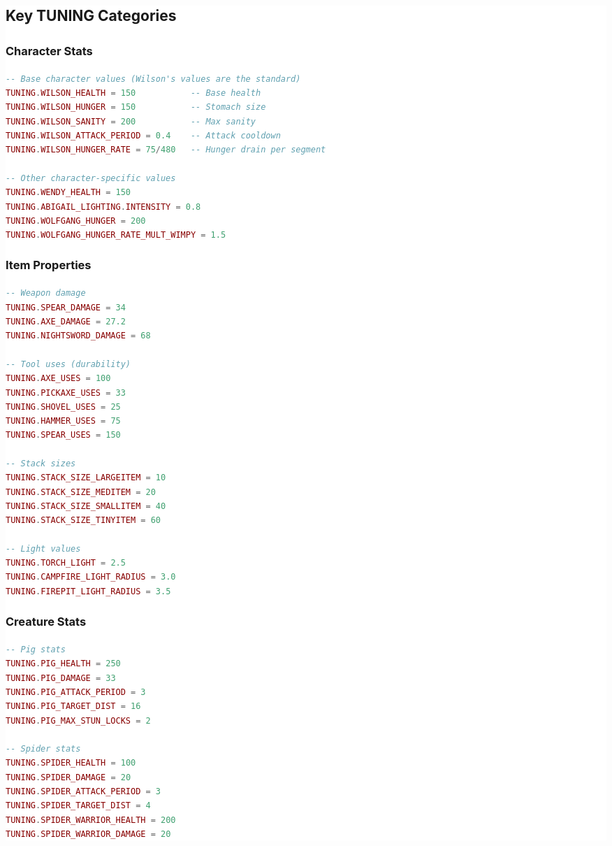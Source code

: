 ## Key TUNING Categories

### Character Stats

```lua
-- Base character values (Wilson's values are the standard)
TUNING.WILSON_HEALTH = 150           -- Base health
TUNING.WILSON_HUNGER = 150           -- Stomach size
TUNING.WILSON_SANITY = 200           -- Max sanity
TUNING.WILSON_ATTACK_PERIOD = 0.4    -- Attack cooldown
TUNING.WILSON_HUNGER_RATE = 75/480   -- Hunger drain per segment

-- Other character-specific values
TUNING.WENDY_HEALTH = 150
TUNING.ABIGAIL_LIGHTING.INTENSITY = 0.8
TUNING.WOLFGANG_HUNGER = 200
TUNING.WOLFGANG_HUNGER_RATE_MULT_WIMPY = 1.5
```

### Item Properties

```lua
-- Weapon damage
TUNING.SPEAR_DAMAGE = 34
TUNING.AXE_DAMAGE = 27.2
TUNING.NIGHTSWORD_DAMAGE = 68

-- Tool uses (durability)
TUNING.AXE_USES = 100
TUNING.PICKAXE_USES = 33
TUNING.SHOVEL_USES = 25
TUNING.HAMMER_USES = 75
TUNING.SPEAR_USES = 150

-- Stack sizes
TUNING.STACK_SIZE_LARGEITEM = 10
TUNING.STACK_SIZE_MEDITEM = 20
TUNING.STACK_SIZE_SMALLITEM = 40
TUNING.STACK_SIZE_TINYITEM = 60

-- Light values
TUNING.TORCH_LIGHT = 2.5
TUNING.CAMPFIRE_LIGHT_RADIUS = 3.0
TUNING.FIREPIT_LIGHT_RADIUS = 3.5
```

### Creature Stats

```lua
-- Pig stats
TUNING.PIG_HEALTH = 250
TUNING.PIG_DAMAGE = 33
TUNING.PIG_ATTACK_PERIOD = 3
TUNING.PIG_TARGET_DIST = 16
TUNING.PIG_MAX_STUN_LOCKS = 2

-- Spider stats
TUNING.SPIDER_HEALTH = 100
TUNING.SPIDER_DAMAGE = 20
TUNING.SPIDER_ATTACK_PERIOD = 3
TUNING.SPIDER_TARGET_DIST = 4
TUNING.SPIDER_WARRIOR_HEALTH = 200
TUNING.SPIDER_WARRIOR_DAMAGE = 20
```
